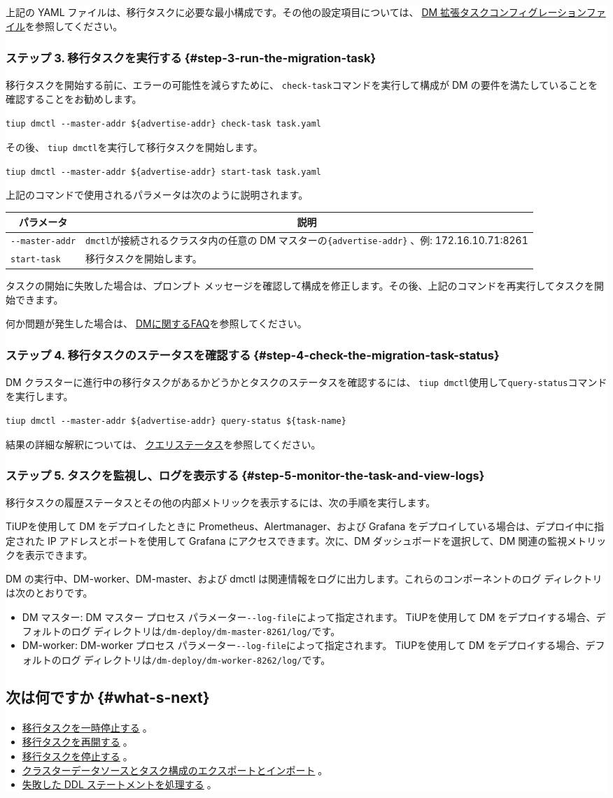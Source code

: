 上記の YAML ファイルは、移行タスクに必要な最小構成です。その他の設定項目については、 [DM 拡張タスクコンフィグレーションファイル](/dm/task-configuration-file-full.md)を参照してください。

### ステップ 3. 移行タスクを実行する {#step-3-run-the-migration-task}

移行タスクを開始する前に、エラーの可能性を減らすために、 `check-task`コマンドを実行して構成が DM の要件を満たしていることを確認することをお勧めします。


```shell
tiup dmctl --master-addr ${advertise-addr} check-task task.yaml
```

その後、 `tiup dmctl`を実行して移行タスクを開始します。


```shell
tiup dmctl --master-addr ${advertise-addr} start-task task.yaml
```

上記のコマンドで使用されるパラメータは次のように説明されます。

| パラメータ           | 説明                                                                      |
| --------------- | ----------------------------------------------------------------------- |
| `--master-addr` | `dmctl`が接続されるクラスタ内の任意の DM マスターの`{advertise-addr}` 、例: 172.16.10.71:8261 |
| `start-task`    | 移行タスクを開始します。                                                            |

タスクの開始に失敗した場合は、プロンプト メッセージを確認して構成を修正します。その後、上記のコマンドを再実行してタスクを開始できます。

何か問題が発生した場合は、 [DMに関するFAQ](/dm/dm-faq.md)を参照してください。

### ステップ 4. 移行タスクのステータスを確認する {#step-4-check-the-migration-task-status}

DM クラスターに進行中の移行タスクがあるかどうかとタスクのステータスを確認するには、 `tiup dmctl`使用して`query-status`コマンドを実行します。


```shell
tiup dmctl --master-addr ${advertise-addr} query-status ${task-name}
```

結果の詳細な解釈については、 [クエリステータス](/dm/dm-query-status.md)を参照してください。

### ステップ 5. タスクを監視し、ログを表示する {#step-5-monitor-the-task-and-view-logs}

移行タスクの履歴ステータスとその他の内部メトリックを表示するには、次の手順を実行します。

TiUPを使用して DM をデプロイしたときに Prometheus、Alertmanager、および Grafana をデプロイしている場合は、デプロイ中に指定された IP アドレスとポートを使用して Grafana にアクセスできます。次に、DM ダッシュボードを選択して、DM 関連の監視メトリックを表示できます。

DM の実行中、DM-worker、DM-master、および dmctl は関連情報をログに出力します。これらのコンポーネントのログ ディレクトリは次のとおりです。

-   DM マスター: DM マスター プロセス パラメーター`--log-file`によって指定されます。 TiUPを使用して DM をデプロイする場合、デフォルトのログ ディレクトリは`/dm-deploy/dm-master-8261/log/`です。
-   DM-worker: DM-worker プロセス パラメーター`--log-file`によって指定されます。 TiUPを使用して DM をデプロイする場合、デフォルトのログ ディレクトリは`/dm-deploy/dm-worker-8262/log/`です。

## 次は何ですか {#what-s-next}

-   [移行タスクを一時停止する](/dm/dm-pause-task.md) 。
-   [移行タスクを再開する](/dm/dm-resume-task.md) 。
-   [移行タスクを停止する](/dm/dm-stop-task.md) 。
-   [クラスターデータソースとタスク構成のエクスポートとインポート](/dm/dm-export-import-config.md) 。
-   [失敗した DDL ステートメントを処理する](/dm/handle-failed-ddl-statements.md) 。
